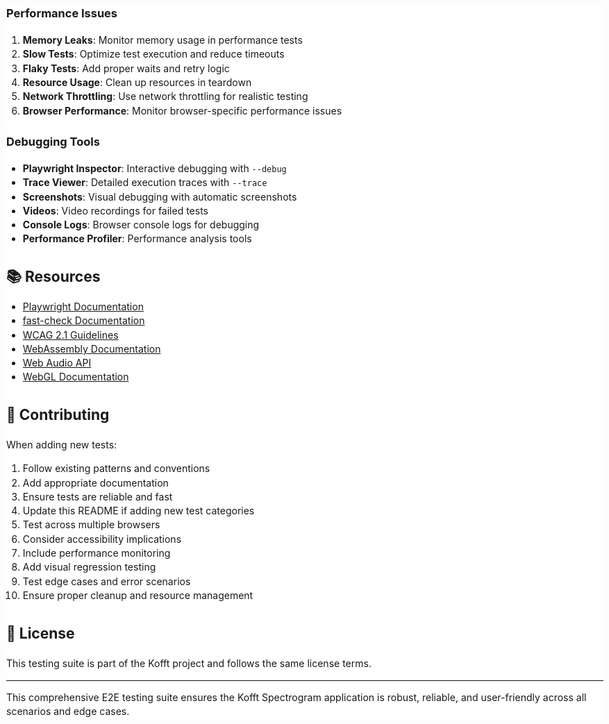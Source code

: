 ### Performance Issues

1. **Memory Leaks**: Monitor memory usage in performance tests
2. **Slow Tests**: Optimize test execution and reduce timeouts
3. **Flaky Tests**: Add proper waits and retry logic
4. **Resource Usage**: Clean up resources in teardown
5. **Network Throttling**: Use network throttling for realistic testing
6. **Browser Performance**: Monitor browser-specific performance issues

### Debugging Tools

- **Playwright Inspector**: Interactive debugging with `--debug`
- **Trace Viewer**: Detailed execution traces with `--trace`
- **Screenshots**: Visual debugging with automatic screenshots
- **Videos**: Video recordings for failed tests
- **Console Logs**: Browser console logs for debugging
- **Performance Profiler**: Performance analysis tools

## 📚 Resources

- [Playwright Documentation](https://playwright.dev/)
- [fast-check Documentation](https://fast-check.dev/)
- [WCAG 2.1 Guidelines](https://www.w3.org/WAI/WCAG21/quickref/)
- [WebAssembly Documentation](https://webassembly.org/)
- [Web Audio API](https://developer.mozilla.org/en-US/docs/Web/API/Web_Audio_API)
- [WebGL Documentation](https://developer.mozilla.org/en-US/docs/Web/API/WebGL_API)

## 🤝 Contributing

When adding new tests:

1. Follow existing patterns and conventions
2. Add appropriate documentation
3. Ensure tests are reliable and fast
4. Update this README if adding new test categories
5. Test across multiple browsers
6. Consider accessibility implications
7. Include performance monitoring
8. Add visual regression testing
9. Test edge cases and error scenarios
10. Ensure proper cleanup and resource management

## 📄 License

This testing suite is part of the Kofft project and follows the same license terms.

---

This comprehensive E2E testing suite ensures the Kofft Spectrogram application is robust, reliable, and user-friendly across all scenarios and edge cases.
